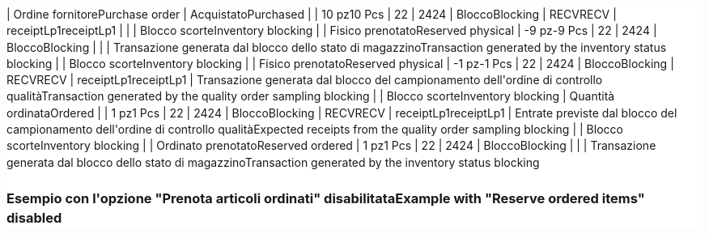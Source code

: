 | <span data-ttu-id="25702-170">Ordine fornitore</span><span class="sxs-lookup"><span data-stu-id="25702-170">Purchase order</span></span> | <span data-ttu-id="25702-171">Acquistato</span><span class="sxs-lookup"><span data-stu-id="25702-171">Purchased</span></span> | | <span data-ttu-id="25702-172">10 pz</span><span class="sxs-lookup"><span data-stu-id="25702-172">10 Pcs</span></span> | <span data-ttu-id="25702-173">2</span><span class="sxs-lookup"><span data-stu-id="25702-173">2</span></span> | <span data-ttu-id="25702-174">24</span><span class="sxs-lookup"><span data-stu-id="25702-174">24</span></span> | <span data-ttu-id="25702-175">Blocco</span><span class="sxs-lookup"><span data-stu-id="25702-175">Blocking</span></span> | <span data-ttu-id="25702-176">RECV</span><span class="sxs-lookup"><span data-stu-id="25702-176">RECV</span></span> | <span data-ttu-id="25702-177">receiptLp1</span><span class="sxs-lookup"><span data-stu-id="25702-177">receiptLp1</span></span> | | 
| <span data-ttu-id="25702-178">Blocco scorte</span><span class="sxs-lookup"><span data-stu-id="25702-178">Inventory blocking</span></span> | | <span data-ttu-id="25702-179">Fisico prenotato</span><span class="sxs-lookup"><span data-stu-id="25702-179">Reserved physical</span></span> | <span data-ttu-id="25702-180">-9 pz</span><span class="sxs-lookup"><span data-stu-id="25702-180">-9 Pcs</span></span> | <span data-ttu-id="25702-181">2</span><span class="sxs-lookup"><span data-stu-id="25702-181">2</span></span> | <span data-ttu-id="25702-182">24</span><span class="sxs-lookup"><span data-stu-id="25702-182">24</span></span> | <span data-ttu-id="25702-183">Blocco</span><span class="sxs-lookup"><span data-stu-id="25702-183">Blocking</span></span> | | | <span data-ttu-id="25702-184">Transazione generata dal blocco dello stato di magazzino</span><span class="sxs-lookup"><span data-stu-id="25702-184">Transaction generated by the inventory status blocking</span></span> |
| <span data-ttu-id="25702-185">Blocco scorte</span><span class="sxs-lookup"><span data-stu-id="25702-185">Inventory blocking</span></span> | | <span data-ttu-id="25702-186">Fisico prenotato</span><span class="sxs-lookup"><span data-stu-id="25702-186">Reserved physical</span></span> | <span data-ttu-id="25702-187">-1 pz</span><span class="sxs-lookup"><span data-stu-id="25702-187">-1 Pcs</span></span> | <span data-ttu-id="25702-188">2</span><span class="sxs-lookup"><span data-stu-id="25702-188">2</span></span> | <span data-ttu-id="25702-189">24</span><span class="sxs-lookup"><span data-stu-id="25702-189">24</span></span> | <span data-ttu-id="25702-190">Blocco</span><span class="sxs-lookup"><span data-stu-id="25702-190">Blocking</span></span> | <span data-ttu-id="25702-191">RECV</span><span class="sxs-lookup"><span data-stu-id="25702-191">RECV</span></span> | <span data-ttu-id="25702-192">receiptLp1</span><span class="sxs-lookup"><span data-stu-id="25702-192">receiptLp1</span></span> | <span data-ttu-id="25702-193">Transazione generata dal blocco del campionamento dell'ordine di controllo qualità</span><span class="sxs-lookup"><span data-stu-id="25702-193">Transaction generated by the quality order sampling blocking</span></span> |
| <span data-ttu-id="25702-194">Blocco scorte</span><span class="sxs-lookup"><span data-stu-id="25702-194">Inventory blocking</span></span> | <span data-ttu-id="25702-195">Quantità ordinata</span><span class="sxs-lookup"><span data-stu-id="25702-195">Ordered</span></span> | | <span data-ttu-id="25702-196">1 pz</span><span class="sxs-lookup"><span data-stu-id="25702-196">1 Pcs</span></span> | <span data-ttu-id="25702-197">2</span><span class="sxs-lookup"><span data-stu-id="25702-197">2</span></span> | <span data-ttu-id="25702-198">24</span><span class="sxs-lookup"><span data-stu-id="25702-198">24</span></span> | <span data-ttu-id="25702-199">Blocco</span><span class="sxs-lookup"><span data-stu-id="25702-199">Blocking</span></span> | <span data-ttu-id="25702-200">RECV</span><span class="sxs-lookup"><span data-stu-id="25702-200">RECV</span></span> | <span data-ttu-id="25702-201">receiptLp1</span><span class="sxs-lookup"><span data-stu-id="25702-201">receiptLp1</span></span> | <span data-ttu-id="25702-202">Entrate previste dal blocco del campionamento dell'ordine di controllo qualità</span><span class="sxs-lookup"><span data-stu-id="25702-202">Expected receipts from the quality order sampling blocking</span></span> |
| <span data-ttu-id="25702-203">Blocco scorte</span><span class="sxs-lookup"><span data-stu-id="25702-203">Inventory blocking</span></span> | | <span data-ttu-id="25702-204">Ordinato prenotato</span><span class="sxs-lookup"><span data-stu-id="25702-204">Reserved ordered</span></span> | <span data-ttu-id="25702-205">1 pz</span><span class="sxs-lookup"><span data-stu-id="25702-205">1 Pcs</span></span> | <span data-ttu-id="25702-206">2</span><span class="sxs-lookup"><span data-stu-id="25702-206">2</span></span> | <span data-ttu-id="25702-207">24</span><span class="sxs-lookup"><span data-stu-id="25702-207">24</span></span> | <span data-ttu-id="25702-208">Blocco</span><span class="sxs-lookup"><span data-stu-id="25702-208">Blocking</span></span> | | | <span data-ttu-id="25702-209">Transazione generata dal blocco dello stato di magazzino</span><span class="sxs-lookup"><span data-stu-id="25702-209">Transaction generated by the inventory status blocking</span></span>

### <a name="example-with-reserve-ordered-items-disabled"></a><span data-ttu-id="25702-210">Esempio con l'opzione "Prenota articoli ordinati" disabilitata</span><span class="sxs-lookup"><span data-stu-id="25702-210">Example with "Reserve ordered items" disabled</span></span>
